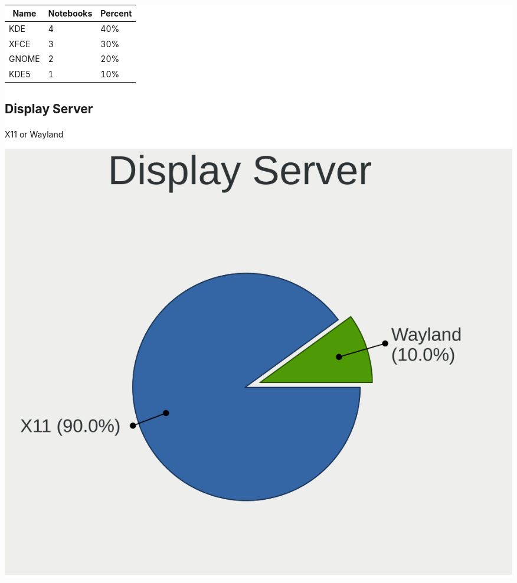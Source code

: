 
| Name  | Notebooks | Percent |
|-------|-----------|---------|
| KDE   | 4         | 40%     |
| XFCE  | 3         | 30%     |
| GNOME | 2         | 20%     |
| KDE5  | 1         | 10%     |

Display Server
--------------

X11 or Wayland

![Display Server](./images/pie_chart/os_display_server.svg)
